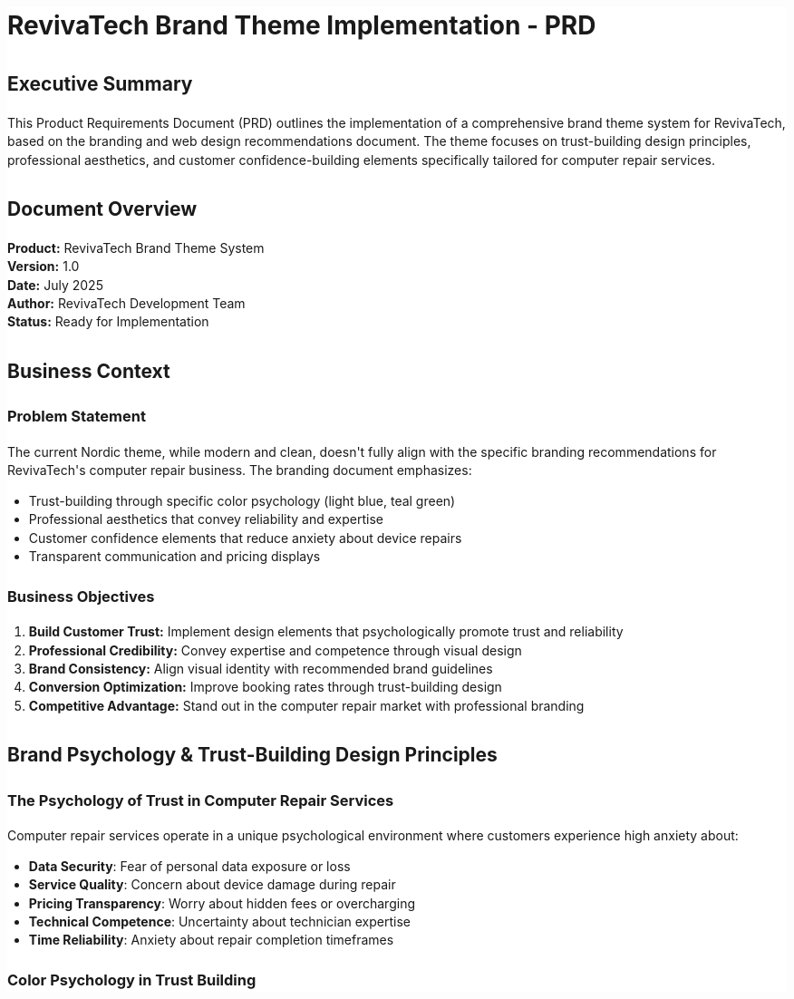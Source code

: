# RevivaTech Brand Theme Implementation - PRD

## Executive Summary

This Product Requirements Document (PRD) outlines the implementation of a comprehensive brand theme system for RevivaTech, based on the branding and web design recommendations document. The theme focuses on trust-building design principles, professional aesthetics, and customer confidence-building elements specifically tailored for computer repair services.

## Document Overview

**Product:** RevivaTech Brand Theme System  
**Version:** 1.0  
**Date:** July 2025  
**Author:** RevivaTech Development Team  
**Status:** Ready for Implementation  

## Business Context

### Problem Statement
The current Nordic theme, while modern and clean, doesn't fully align with the specific branding recommendations for RevivaTech's computer repair business. The branding document emphasizes:
- Trust-building through specific color psychology (light blue, teal green)
- Professional aesthetics that convey reliability and expertise
- Customer confidence elements that reduce anxiety about device repairs
- Transparent communication and pricing displays

### Business Objectives
1. **Build Customer Trust:** Implement design elements that psychologically promote trust and reliability
2. **Professional Credibility:** Convey expertise and competence through visual design
3. **Brand Consistency:** Align visual identity with recommended brand guidelines
4. **Conversion Optimization:** Improve booking rates through trust-building design
5. **Competitive Advantage:** Stand out in the computer repair market with professional branding

## Brand Psychology & Trust-Building Design Principles

### The Psychology of Trust in Computer Repair Services

Computer repair services operate in a unique psychological environment where customers experience high anxiety about:
- **Data Security**: Fear of personal data exposure or loss
- **Service Quality**: Concern about device damage during repair
- **Pricing Transparency**: Worry about hidden fees or overcharging
- **Technical Competence**: Uncertainty about technician expertise
- **Time Reliability**: Anxiety about repair completion timeframes

### Color Psychology in Trust Building
